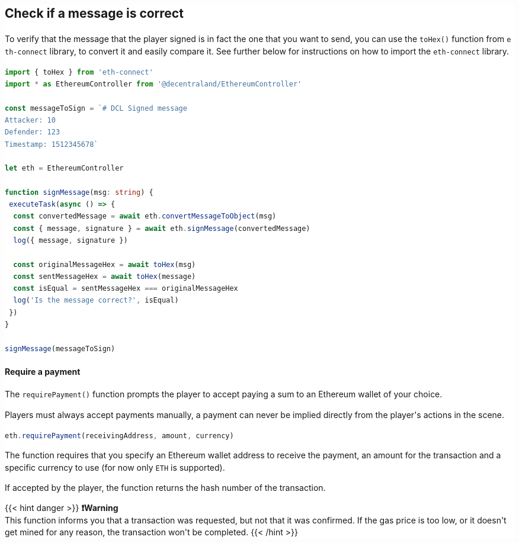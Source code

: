 ## Check if a message is correct

To verify that the message that the player signed is in fact the one that you want to send, you can use the `toHex()` function from `eth-connect` library, to convert it and easily compare it. See further below for instructions on how to import the `eth-connect` library.

```ts
import { toHex } from 'eth-connect'
import * as EthereumController from '@decentraland/EthereumController'

const messageToSign = `# DCL Signed message
Attacker: 10
Defender: 123
Timestamp: 1512345678`

let eth = EthereumController

function signMessage(msg: string) {
 executeTask(async () => {
  const convertedMessage = await eth.convertMessageToObject(msg)
  const { message, signature } = await eth.signMessage(convertedMessage)
  log({ message, signature })

  const originalMessageHex = await toHex(msg)
  const sentMessageHex = await toHex(message)
  const isEqual = sentMessageHex === originalMessageHex
  log('Is the message correct?', isEqual)
 })
}

signMessage(messageToSign)
```

#### Require a payment

The `requirePayment()` function prompts the player to accept paying a sum to an Ethereum wallet of your choice.

Players must always accept payments manually, a payment can never be implied directly from the player's actions in the scene.

```ts
eth.requirePayment(receivingAddress, amount, currency)
```

The function requires that you specify an Ethereum wallet address to receive the payment, an amount for the transaction and a specific currency to use (for now only `ETH` is supported).

If accepted by the player, the function returns the hash number of the transaction.

{{< hint danger >}}
**❗Warning**  
This function informs you that a transaction was requested, but not that it was confirmed. If the gas price is too low, or it doesn't get mined for any reason, the transaction won't be completed.
{{< /hint >}}
